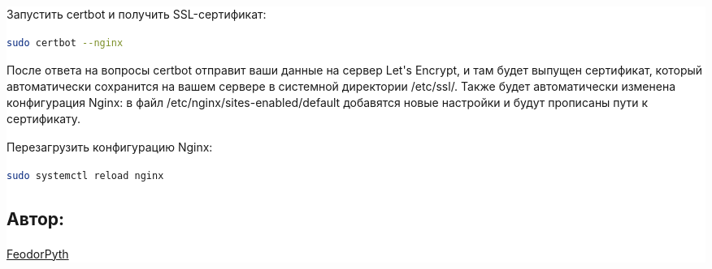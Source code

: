 Запустить certbot и получить SSL-сертификат:

```sh
sudo certbot --nginx
```

После ответа на вопросы certbot отправит ваши данные на сервер Let's Encrypt, и там будет выпущен сертификат, который автоматически сохранится на вашем сервере в системной директории /etc/ssl/. Также будет автоматически изменена конфигурация Nginx: в файл /etc/nginx/sites-enabled/default добавятся новые настройки и будут прописаны пути к сертификату.

Перезагрузить конфигурацию Nginx:

```sh
sudo systemctl reload nginx
```

## Автор:
[FeodorPyth](https://github.com/FeodorPyth)
